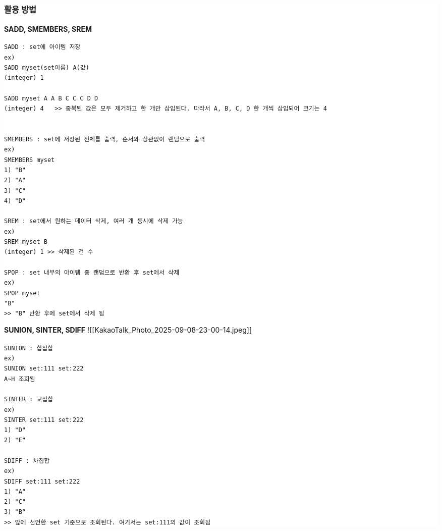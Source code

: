 ### 활용 방법
**SADD, SMEMBERS, SREM**
```
SADD : set에 아이템 저장
ex)
SADD myset(set이름) A(값)
(integer) 1

SADD myset A A B C C C D D
(integer) 4   >> 중복된 값은 모두 제거하고 한 개만 삽입된다. 따라서 A, B, C, D 한 개씩 삽입되어 크기는 4


SMEMBERS : set에 저장된 전체를 출력, 순서와 상관없이 랜덤으로 출력
ex)
SMEMBERS myset
1) "B"
2) "A"
3) "C"
4) "D"
   
SREM : set에서 원하는 데이터 삭제, 여러 개 동시에 삭제 가능
ex)
SREM myset B
(integer) 1 >> 삭제된 건 수

SPOP : set 내부의 아이템 중 랜덤으로 반환 후 set에서 삭제
ex)
SPOP myset
"B"
>> "B" 반환 후에 set에서 삭제 됨
```

**SUNION, SINTER, SDIFF**
![[KakaoTalk_Photo_2025-09-08-23-00-14.jpeg]]
```
SUNION : 합집합
ex)
SUNION set:111 set:222
A~H 조회됨

SINTER : 교집합
ex)
SINTER set:111 set:222
1) "D"
2) "E"

SDIFF : 차집합
ex)
SDIFF set:111 set:222
1) "A"
2) "C"
3) "B"
>> 앞에 선언한 set 기준으로 조회된다. 여기서는 set:111의 값이 조회됨
```
